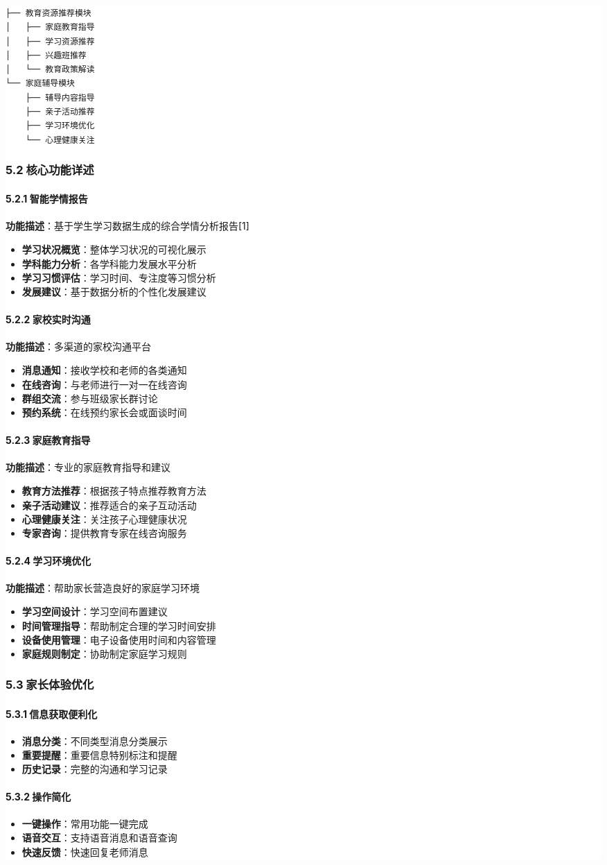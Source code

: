 ```
├── 教育资源推荐模块
│   ├── 家庭教育指导
│   ├── 学习资源推荐
│   ├── 兴趣班推荐
│   └── 教育政策解读
└── 家庭辅导模块
    ├── 辅导内容指导
    ├── 亲子活动推荐
    ├── 学习环境优化
    └── 心理健康关注
```

### 5.2 核心功能详述

#### 5.2.1 智能学情报告
**功能描述**：基于学生学习数据生成的综合学情分析报告[1]
- **学习状况概览**：整体学习状况的可视化展示
- **学科能力分析**：各学科能力发展水平分析
- **学习习惯评估**：学习时间、专注度等习惯分析
- **发展建议**：基于数据分析的个性化发展建议

#### 5.2.2 家校实时沟通
**功能描述**：多渠道的家校沟通平台
- **消息通知**：接收学校和老师的各类通知
- **在线咨询**：与老师进行一对一在线咨询
- **群组交流**：参与班级家长群讨论
- **预约系统**：在线预约家长会或面谈时间

#### 5.2.3 家庭教育指导
**功能描述**：专业的家庭教育指导和建议
- **教育方法推荐**：根据孩子特点推荐教育方法
- **亲子活动建议**：推荐适合的亲子互动活动
- **心理健康关注**：关注孩子心理健康状况
- **专家咨询**：提供教育专家在线咨询服务

#### 5.2.4 学习环境优化
**功能描述**：帮助家长营造良好的家庭学习环境
- **学习空间设计**：学习空间布置建议
- **时间管理指导**：帮助制定合理的学习时间安排
- **设备使用管理**：电子设备使用时间和内容管理
- **家庭规则制定**：协助制定家庭学习规则

### 5.3 家长体验优化

#### 5.3.1 信息获取便利化
- **消息分类**：不同类型消息分类展示
- **重要提醒**：重要信息特别标注和提醒
- **历史记录**：完整的沟通和学习记录

#### 5.3.2 操作简化
- **一键操作**：常用功能一键完成
- **语音交互**：支持语音消息和语音查询
- **快速反馈**：快速回复老师消息
